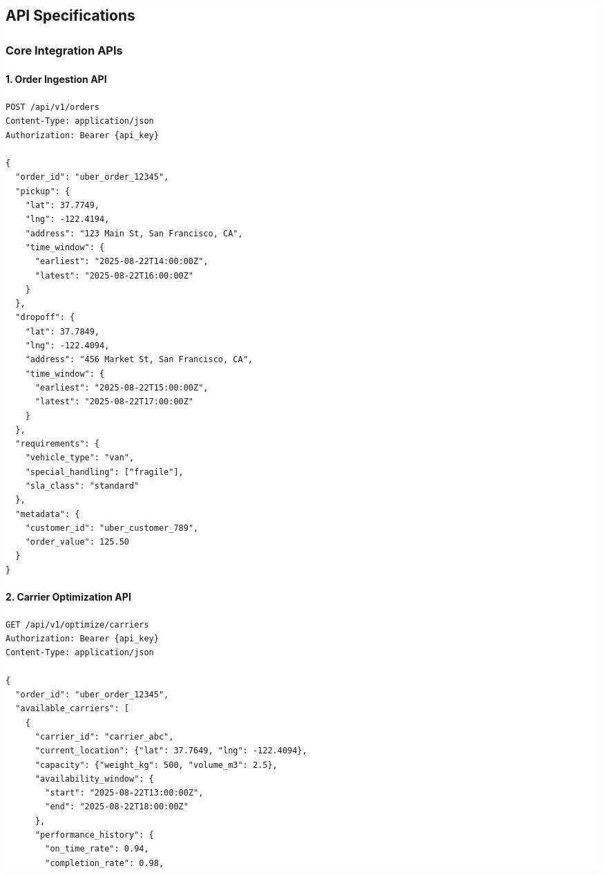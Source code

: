 
## API Specifications

### Core Integration APIs

#### 1. Order Ingestion API
```http
POST /api/v1/orders
Content-Type: application/json
Authorization: Bearer {api_key}

{
  "order_id": "uber_order_12345",
  "pickup": {
    "lat": 37.7749,
    "lng": -122.4194,
    "address": "123 Main St, San Francisco, CA",
    "time_window": {
      "earliest": "2025-08-22T14:00:00Z",
      "latest": "2025-08-22T16:00:00Z"
    }
  },
  "dropoff": {
    "lat": 37.7849,
    "lng": -122.4094,
    "address": "456 Market St, San Francisco, CA",
    "time_window": {
      "earliest": "2025-08-22T15:00:00Z",
      "latest": "2025-08-22T17:00:00Z"
    }
  },
  "requirements": {
    "vehicle_type": "van",
    "special_handling": ["fragile"],
    "sla_class": "standard"
  },
  "metadata": {
    "customer_id": "uber_customer_789",
    "order_value": 125.50
  }
}
```

#### 2. Carrier Optimization API
```http
GET /api/v1/optimize/carriers
Authorization: Bearer {api_key}
Content-Type: application/json

{
  "order_id": "uber_order_12345",
  "available_carriers": [
    {
      "carrier_id": "carrier_abc",
      "current_location": {"lat": 37.7649, "lng": -122.4094},
      "capacity": {"weight_kg": 500, "volume_m3": 2.5},
      "availability_window": {
        "start": "2025-08-22T13:00:00Z",
        "end": "2025-08-22T18:00:00Z"
      },
      "performance_history": {
        "on_time_rate": 0.94,
        "completion_rate": 0.98,
```
